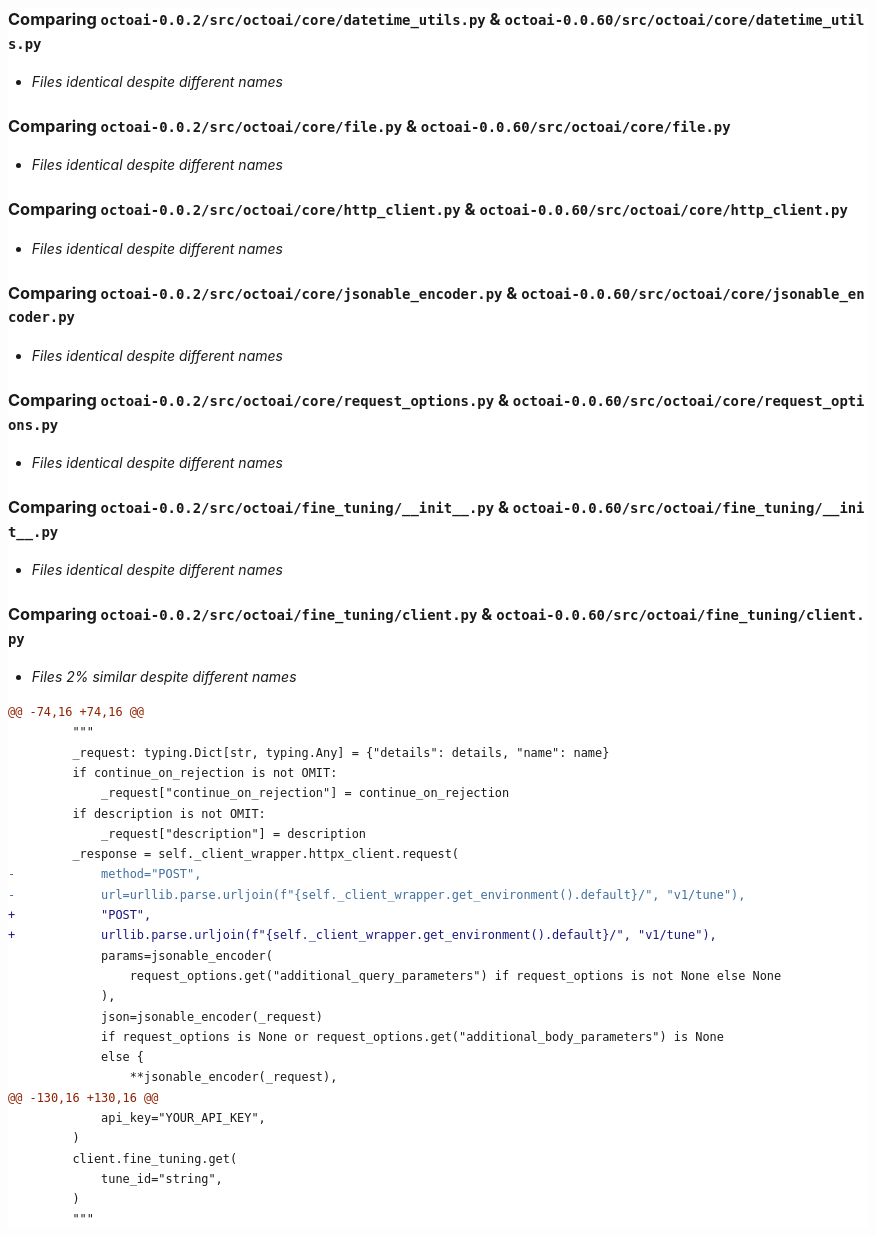 ### Comparing `octoai-0.0.2/src/octoai/core/datetime_utils.py` & `octoai-0.0.60/src/octoai/core/datetime_utils.py`

 * *Files identical despite different names*

### Comparing `octoai-0.0.2/src/octoai/core/file.py` & `octoai-0.0.60/src/octoai/core/file.py`

 * *Files identical despite different names*

### Comparing `octoai-0.0.2/src/octoai/core/http_client.py` & `octoai-0.0.60/src/octoai/core/http_client.py`

 * *Files identical despite different names*

### Comparing `octoai-0.0.2/src/octoai/core/jsonable_encoder.py` & `octoai-0.0.60/src/octoai/core/jsonable_encoder.py`

 * *Files identical despite different names*

### Comparing `octoai-0.0.2/src/octoai/core/request_options.py` & `octoai-0.0.60/src/octoai/core/request_options.py`

 * *Files identical despite different names*

### Comparing `octoai-0.0.2/src/octoai/fine_tuning/__init__.py` & `octoai-0.0.60/src/octoai/fine_tuning/__init__.py`

 * *Files identical despite different names*

### Comparing `octoai-0.0.2/src/octoai/fine_tuning/client.py` & `octoai-0.0.60/src/octoai/fine_tuning/client.py`

 * *Files 2% similar despite different names*

```diff
@@ -74,16 +74,16 @@
         """
         _request: typing.Dict[str, typing.Any] = {"details": details, "name": name}
         if continue_on_rejection is not OMIT:
             _request["continue_on_rejection"] = continue_on_rejection
         if description is not OMIT:
             _request["description"] = description
         _response = self._client_wrapper.httpx_client.request(
-            method="POST",
-            url=urllib.parse.urljoin(f"{self._client_wrapper.get_environment().default}/", "v1/tune"),
+            "POST",
+            urllib.parse.urljoin(f"{self._client_wrapper.get_environment().default}/", "v1/tune"),
             params=jsonable_encoder(
                 request_options.get("additional_query_parameters") if request_options is not None else None
             ),
             json=jsonable_encoder(_request)
             if request_options is None or request_options.get("additional_body_parameters") is None
             else {
                 **jsonable_encoder(_request),
@@ -130,16 +130,16 @@
             api_key="YOUR_API_KEY",
         )
         client.fine_tuning.get(
             tune_id="string",
         )
         """
```
